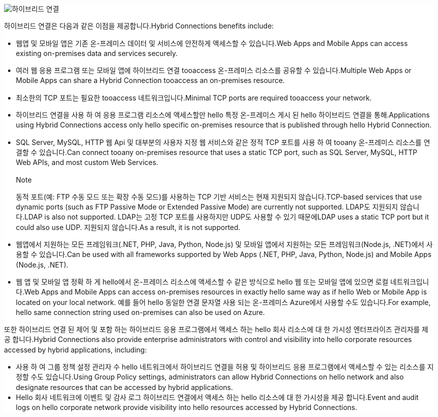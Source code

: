 ![하이브리드 연결][HCImage]

<span data-ttu-id="2d18b-112">하이브리드 연결은 다음과 같은 이점을 제공합니다.</span><span class="sxs-lookup"><span data-stu-id="2d18b-112">Hybrid Connections benefits include:</span></span>

* <span data-ttu-id="2d18b-113">웹앱 및 모바일 앱은 기존 온-프레미스 데이터 및 서비스에 안전하게 액세스할 수 있습니다.</span><span class="sxs-lookup"><span data-stu-id="2d18b-113">Web Apps and Mobile Apps can access existing on-premises data and services securely.</span></span>
* <span data-ttu-id="2d18b-114">여러 웹 응용 프로그램 또는 모바일 앱에 하이브리드 연결 tooaccess 온-프레미스 리소스를 공유할 수 있습니다.</span><span class="sxs-lookup"><span data-stu-id="2d18b-114">Multiple Web Apps or Mobile Apps can share a Hybrid Connection tooaccess an on-premises resource.</span></span>
* <span data-ttu-id="2d18b-115">최소한의 TCP 포트는 필요한 tooaccess 네트워크입니다.</span><span class="sxs-lookup"><span data-stu-id="2d18b-115">Minimal TCP ports are required tooaccess your network.</span></span>
* <span data-ttu-id="2d18b-116">하이브리드 연결을 사용 하 여 응용 프로그램 리소스에 액세스할만 hello 특정 온-프레미스 게시 된 hello 하이브리드 연결을 통해.</span><span class="sxs-lookup"><span data-stu-id="2d18b-116">Applications using Hybrid Connections access only hello specific on-premises resource that is published through hello Hybrid Connection.</span></span>
* <span data-ttu-id="2d18b-117">SQL Server, MySQL, HTTP 웹 Api 및 대부분의 사용자 지정 웹 서비스와 같은 정적 TCP 포트를 사용 하 여 tooany 온-프레미스 리소스를 연결할 수 있습니다.</span><span class="sxs-lookup"><span data-stu-id="2d18b-117">Can connect tooany on-premises resource that uses a static TCP port, such as SQL Server, MySQL, HTTP Web APIs, and most custom Web Services.</span></span>
  
  > [!NOTE]
  > <span data-ttu-id="2d18b-118">동적 포트(예: FTP 수동 모드 또는 확장 수동 모드)를 사용하는 TCP 기반 서비스는 현재 지원되지 않습니다.</span><span class="sxs-lookup"><span data-stu-id="2d18b-118">TCP-based services that use dynamic ports (such as FTP Passive Mode or Extended Passive Mode) are currently not supported.</span></span> <span data-ttu-id="2d18b-119">LDAP도 지원되지 않습니다.</span><span class="sxs-lookup"><span data-stu-id="2d18b-119">LDAP is also not supported.</span></span> <span data-ttu-id="2d18b-120">LDAP는 고정 TCP 포트를 사용하지만 UDP도 사용할 수 있기 때문에</span><span class="sxs-lookup"><span data-stu-id="2d18b-120">LDAP uses a static TCP port but it could also use UDP.</span></span> <span data-ttu-id="2d18b-121">지원되지 않습니다.</span><span class="sxs-lookup"><span data-stu-id="2d18b-121">As a result, it is not supported.</span></span>
  > 
  > 
* <span data-ttu-id="2d18b-122">웹앱에서 지원하는 모든 프레임워크(.NET, PHP, Java, Python, Node.js) 및 모바일 앱에서 지원하는 모든 프레임워크(Node.js, .NET)에서 사용할 수 있습니다.</span><span class="sxs-lookup"><span data-stu-id="2d18b-122">Can be used with all frameworks supported by Web Apps (.NET, PHP, Java, Python, Node.js) and Mobile Apps (Node.js, .NET).</span></span>
* <span data-ttu-id="2d18b-123">웹 앱 및 모바일 앱 정확 하 게 hello에서 온-프레미스 리소스에 액세스할 수 같은 방식으로 hello 웹 또는 모바일 앱에 있으면 로컬 네트워크입니다.</span><span class="sxs-lookup"><span data-stu-id="2d18b-123">Web Apps and Mobile Apps can access on-premises resources in exactly hello same way as if hello Web or Mobile App is located on your local network.</span></span> <span data-ttu-id="2d18b-124">예를 들어 hello 동일한 연결 문자열 사용 되는 온-프레미스 Azure에서 사용할 수도 있습니다.</span><span class="sxs-lookup"><span data-stu-id="2d18b-124">For example, hello same connection string used on-premises can also be used on Azure.</span></span>

<span data-ttu-id="2d18b-125">또한 하이브리드 연결 된 제어 및 포함 하는 하이브리드 응용 프로그램에서 액세스 하는 hello 회사 리소스에 대 한 가시성 엔터프라이즈 관리자를 제공 합니다.</span><span class="sxs-lookup"><span data-stu-id="2d18b-125">Hybrid Connections also provide enterprise administrators with control and visibility into hello corporate resources accessed by hybrid applications, including:</span></span>

* <span data-ttu-id="2d18b-126">사용 하 여 그룹 정책 설정 관리자 수 hello 네트워크에서 하이브리드 연결을 허용 및 하이브리드 응용 프로그램에서 액세스할 수 있는 리소스를 지정할 수도 있습니다.</span><span class="sxs-lookup"><span data-stu-id="2d18b-126">Using Group Policy settings, administrators can allow Hybrid Connections on hello network and also designate resources that can be accessed by hybrid applications.</span></span>
* <span data-ttu-id="2d18b-127">Hello 회사 네트워크에 이벤트 및 감사 로그 하이브리드 연결에서 액세스 하는 hello 리소스에 대 한 가시성을 제공 합니다.</span><span class="sxs-lookup"><span data-stu-id="2d18b-127">Event and audit logs on hello corporate network provide visibility into hello resources accessed by Hybrid Connections.</span></span>


[HCImage]: ./media/integration-hybrid-connection-overview/WABS_HybridConnectionImage.png
[HybridConnectionTab]: ./media/integration-hybrid-connection-overview/WABS_HybridConnectionTab.png
[HCOnPremSetup]: ./media/integration-hybrid-connection-overview/WABS_HybridConnectionOnPremSetup.png
[HCManageConnection]: ./media/integration-hybrid-connection-overview/WABS_HybridConnectionManageConn.png